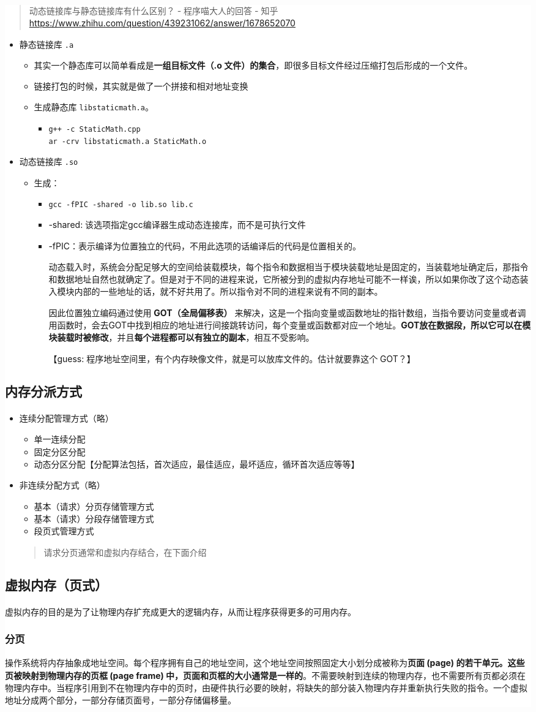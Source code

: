 > 动态链接库与静态链接库有什么区别？ - 程序喵大人的回答 - 知乎
> https://www.zhihu.com/question/439231062/answer/1678652070

- 静态链接库 `.a`
  
  - 其实一个静态库可以简单看成是**一组目标文件（.o 文件）的集合**，即很多目标文件经过压缩打包后形成的一个文件。
  
  - 链接打包的时候，其实就是做了一个拼接和相对地址变换
  
  - 生成静态库 `libstaticmath.a`。
    
    - ```shell
      g++ -c StaticMath.cpp
      ar -crv libstaticmath.a StaticMath.o
      ```

- 动态链接库 `.so`
  
  - 生成：
    
    - ```shell
      gcc -fPIC -shared -o lib.so lib.c
      ```
    
    - -shared: 该选项指定gcc编译器生成动态连接库，而不是可执行文件
    
    - -fPIC：表示编译为位置独立的代码，不用此选项的话编译后的代码是位置相关的。
      
      动态载入时，系统会分配足够大的空间给装载模块，每个指令和数据相当于模块装载地址是固定的，当装载地址确定后，那指令和数据地址自然也就确定了。但是对于不同的进程来说，它所被分到的虚拟内存地址可能不一样诶，所以如果你改了这个动态装入模块内部的一些地址的话，就不好共用了。所以指令对不同的进程来说有不同的副本。
      
      因此位置独立编码通过使用 **GOT（全局偏移表）** 来解决，这是一个指向变量或函数地址的指针数组，当指令要访问变量或者调用函数时，会去GOT中找到相应的地址进行间接跳转访问，每个变量或函数都对应一个地址。**GOT放在数据段，所以它可以在模块装载时被修改**，并且**每个进程都可以有独立的副本**，相互不受影响。
      
      【guess: 程序地址空间里，有个内存映像文件，就是可以放库文件的。估计就要靠这个 GOT？】

## 内存分派方式

+ 连续分配管理方式（略）
  
  + 单一连续分配
  + 固定分区分配
  + 动态分区分配【分配算法包括，首次适应，最佳适应，最坏适应，循环首次适应等等】

+ 非连续分配方式（略）
  
  + 基本（请求）分页存储管理方式
  + 基本（请求）分段存储管理方式
  + 段页式管理方式
  
  > 请求分页通常和虚拟内存结合，在下面介绍

## 虚拟内存（页式）

虚拟内存的目的是为了让物理内存扩充成更大的逻辑内存，从而让程序获得更多的可用内存。

### 分页

操作系统将内存抽象成地址空间。每个程序拥有自己的地址空间，这个地址空间按照固定大小划分成被称为**页面 (page) **的若干单元。这些页被映射到物理内存的**页框  (page frame) **中，页面和页框的**大小通常是一样的**。不需要映射到连续的物理内存，也不需要所有页都必须在物理内存中。当程序引用到不在物理内存中的页时，由硬件执行必要的映射，将缺失的部分装入物理内存并重新执行失败的指令。一个虚拟地址分成两个部分，一部分存储页面号，一部分存储偏移量。
